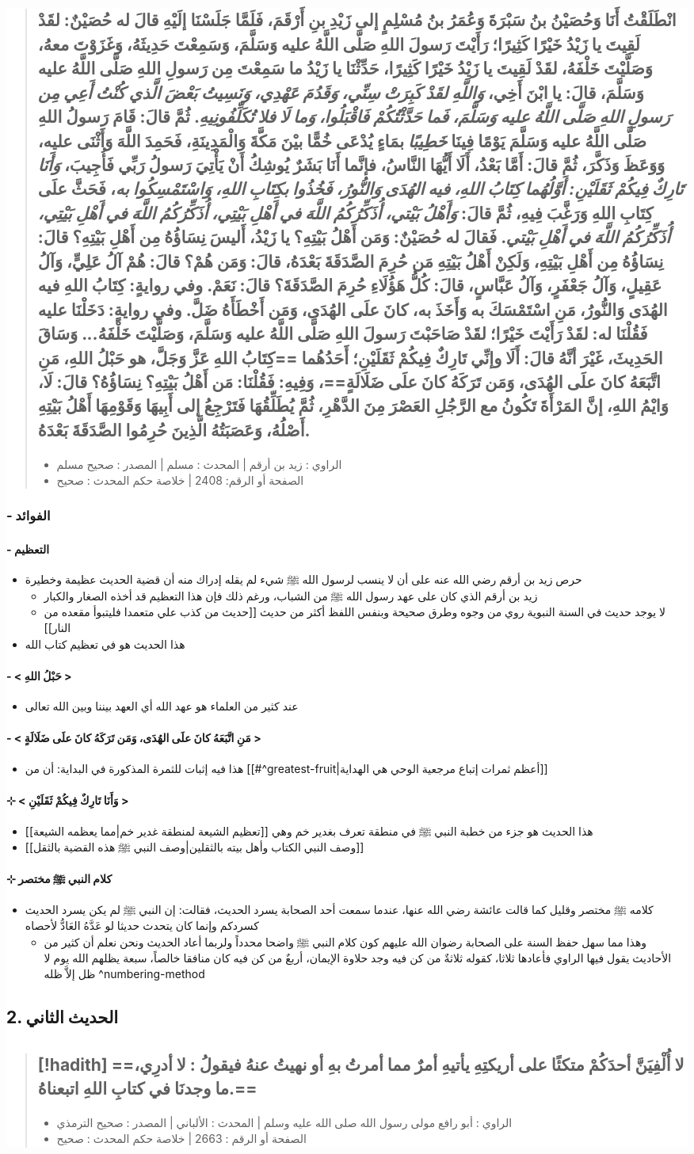 > انْطَلَقْتُ أَنَا وَحُصَيْنُ بنُ سَبْرَةَ وَعُمَرُ بنُ مُسْلِمٍ إلى زَيْدِ بنِ أَرْقَمَ، فَلَمَّا جَلَسْنَا إلَيْهِ قالَ له حُصَيْنٌ: لقَدْ لَقِيتَ يا زَيْدُ خَيْرًا كَثِيرًا؛ رَأَيْتَ رَسولَ اللهِ صَلَّى اللَّهُ عليه وَسَلَّمَ، وَسَمِعْتَ حَدِيثَهُ، وَغَزَوْتَ معهُ، وَصَلَّيْتَ خَلْفَهُ، لقَدْ لَقِيتَ يا زَيْدُ خَيْرًا كَثِيرًا، حَدِّثْنَا يا زَيْدُ ما سَمِعْتَ مِن رَسولِ اللهِ صَلَّى اللَّهُ عليه وَسَلَّمَ، قالَ: يا ابْنَ أَخِي، *وَاللَّهِ لقَدْ كَبِرَتْ سِنِّي، وَقَدُمَ عَهْدِي، وَنَسِيتُ بَعْضَ الَّذي كُنْتُ أَعِي مِن رَسولِ اللهِ صَلَّى اللَّهُ عليه وَسَلَّمَ، فَما حَدَّثْتُكُمْ فَاقْبَلُوا، وَما لَا فلا تُكَلِّفُونِيهِ*. ثُمَّ قالَ: قَامَ رَسولُ اللهِ صَلَّى اللَّهُ عليه وَسَلَّمَ يَوْمًا فِينَا *خَطِيبًا* بمَاءٍ يُدْعَى خُمًّا بيْنَ مَكَّةَ وَالْمَدِينَةِ، فَحَمِدَ اللَّهَ وَأَثْنَى عليه، وَوَعَظَ وَذَكَّرَ، ثُمَّ قالَ: أَمَّا بَعْدُ، أَلَا أَيُّهَا النَّاسُ، فإنَّما أَنَا بَشَرٌ يُوشِكُ أَنْ يَأْتِيَ رَسولُ رَبِّي فَأُجِيبَ، *وَأَنَا تَارِكٌ فِيكُمْ ثَقَلَيْنِ: أَوَّلُهُما كِتَابُ اللهِ، فيه الهُدَى وَالنُّورُ، فَخُذُوا بكِتَابِ اللهِ، وَاسْتَمْسِكُوا به*، فَحَثَّ علَى كِتَابِ اللهِ وَرَغَّبَ فِيهِ، ثُمَّ قالَ: *وَأَهْلُ بَيْتي، أُذَكِّرُكُمُ اللَّهَ في أَهْلِ بَيْتِي، أُذَكِّرُكُمُ اللَّهَ في أَهْلِ بَيْتِي، أُذَكِّرُكُمُ اللَّهَ في أَهْلِ بَيْتي*. فَقالَ له حُصَيْنٌ: وَمَن أَهْلُ بَيْتِهِ؟ يا زَيْدُ، أَليسَ نِسَاؤُهُ مِن أَهْلِ بَيْتِهِ؟ قالَ: نِسَاؤُهُ مِن أَهْلِ بَيْتِهِ، وَلَكِنْ أَهْلُ بَيْتِهِ مَن حُرِمَ الصَّدَقَةَ بَعْدَهُ، قالَ: وَمَن هُمْ؟ قالَ: هُمْ آلُ عَلِيٍّ، وَآلُ عَقِيلٍ، وَآلُ جَعْفَرٍ، وَآلُ عَبَّاسٍ، قالَ: كُلُّ هَؤُلَاءِ حُرِمَ الصَّدَقَةَ؟ قالَ: نَعَمْ. وفي روايةٍ: كِتَابُ اللهِ فيه الهُدَى وَالنُّورُ، مَنِ اسْتَمْسَكَ به وَأَخَذَ به، كانَ علَى الهُدَى، وَمَن أَخْطَأَهُ ضَلَّ. وفي روايةٍ: دَخَلْنَا عليه فَقُلْنَا له: لقَدْ رَأَيْتَ خَيْرًا؛ لقَدْ صَاحَبْتَ رَسولَ اللهِ صَلَّى اللَّهُ عليه وَسَلَّمَ، وَصَلَّيْتَ خَلْفَهُ... وَسَاقَ الحَدِيثَ، غَيْرَ أنَّهُ قالَ: أَلَا وإنِّي تَارِكٌ فِيكُمْ ثَقَلَيْنِ؛ أَحَدُهُما ==كِتَابُ اللهِ عَزَّ وَجَلَّ، هو حَبْلُ اللهِ، مَنِ اتَّبَعَهُ كانَ علَى الهُدَى، وَمَن تَرَكَهُ كانَ علَى ضَلَالَةٍ==، وَفِيهِ: فَقُلْنَا: مَن أَهْلُ بَيْتِهِ؟ نِسَاؤُهُ؟ قالَ: لَا، وَايْمُ اللهِ، إنَّ المَرْأَةَ تَكُونُ مع الرَّجُلِ العَصْرَ مِنَ الدَّهْرِ، ثُمَّ يُطَلِّقُهَا فَتَرْجِعُ إلى أَبِيهَا وَقَوْمِهَا أَهْلُ بَيْتِهِ أَصْلُهُ، وَعَصَبَتُهُ الَّذِينَ حُرِمُوا الصَّدَقَةَ بَعْدَهُ.
>  ---
> - الراوي : زيد بن أرقم | المحدث : مسلم | المصدر : صحيح مسلم
> - الصفحة أو الرقم: 2408 | خلاصة حكم المحدث : صحيح
### - الفوائد
#### - التعظيم
- حرص زيد بن أرقم رضي الله عنه على أن لا ينسب لرسول الله ﷺ شيء لم يقله إدراك منه أن قضية الحديث عظيمة وخطيرة
	- زيد بن أرقم الذي كان على عهد رسول الله ﷺ من الشباب، ورغم ذلك فإن هذا التعظيم قد أخذه الصغار والكبار
	- لا يوجد حديث في السنة النبوية روي من وجوه وطرق صحيحة وبنفس اللفظ أكثر من حديث [[حديث من كذب علي متعمدا فليتبوأ مقعده من النار]]
- هذا الحديث هو في تعظيم كتاب الله
#### - < حَبْلُ اللهِ >
- عند كثير من العلماء هو عهد الله أي العهد بيننا وبين الله تعالى
#### - < مَنِ اتَّبَعَهُ كانَ علَى الهُدَى، وَمَن تَرَكَهُ كانَ علَى ضَلَالَةٍ >
- هذا فيه إثبات للثمرة المذكورة في البداية: أن من [[#^greatest-fruit|أعظم ثمرات إتباع مرجعية الوحي هي الهداية]]
#### ⊹ < وَأَنَا تَارِكٌ فِيكُمْ ثَقَلَيْنِ >
- هذا الحديث هو جزء من خطبة النبي ﷺ في منطقة تعرف بغدير خم وهي [[تعظيم الشيعة لمنطقة غدير خم|مما يعظمه الشيعة]]
- [[وصف النبي الكتاب وأهل بيته بالثقلين|وصف النبي ﷺ هذه القضية بالثقل]]
#### ⊹ كلام النبي ﷺ مختصر
- كلامه ﷺ مختصر وقليل كما قالت عائشة رضي الله عنها، عندما سمعت أحد الصحابة يسرد الحديث، فقالت: إن النبي ﷺ لم يكن يسرد الحديث كسردكم وإنما كان يتحدث حديثا لو عَدَّهُ العَادُّ لأحصاه
	- وهذا مما سهل حفظ السنة على الصحابة رضوان الله عليهم كون كلام النبي ﷺ واضحا محدداً ولربما أعاد الحديث ونحن نعلم أن كثير من الأحاديث يقول فيها الراوي فأعادها ثلاثا، كقوله ثلاثةٌ من كن فيه وجد حلاوة الإيمان، أربعٌ من كن فيه كان منافقا خالصاً، سبعة يظلهم الله يوم لا ظل إلاَّ ظله ^numbering-method
## 2. الحديث الثاني
> [!hadith]
> ==لا أُلْفِيَنَّ أحدَكُمْ متكئًا على أريكتِهِ يأتيهِ أمرٌ مما أمرتُ بهِ أو نهيتُ عنهُ فيقولُ : لا أدرِي، ما وجدنَا في كتابِ اللهِ اتبعناهُ.==
>  ---
> - الراوي : أبو رافع مولى رسول الله صلى الله عليه وسلم | المحدث : الألباني | المصدر : صحيح الترمذي
> - الصفحة أو الرقم : 2663 | خلاصة حكم المحدث : صحيح